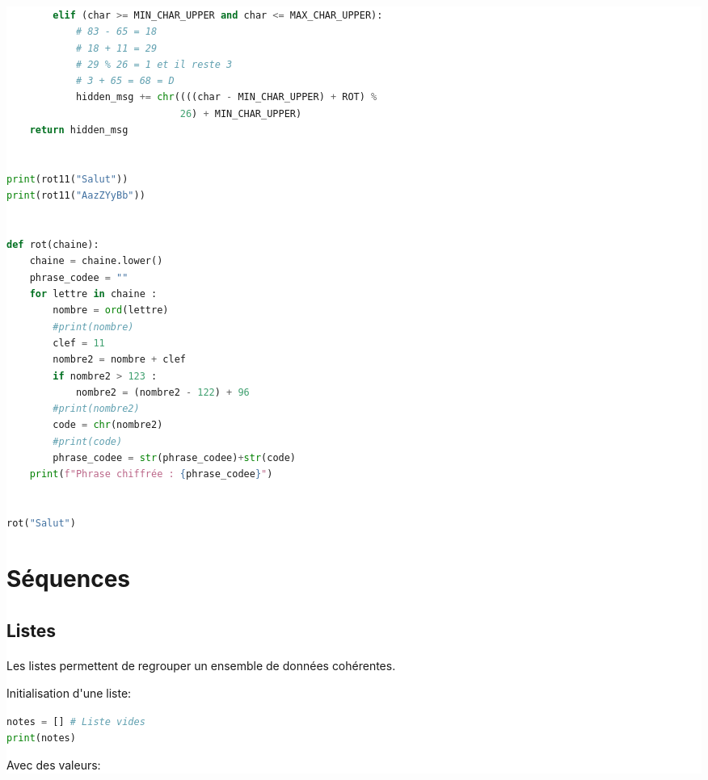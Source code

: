 ```python
        elif (char >= MIN_CHAR_UPPER and char <= MAX_CHAR_UPPER):
            # 83 - 65 = 18 
            # 18 + 11 = 29 
            # 29 % 26 = 1 et il reste 3
            # 3 + 65 = 68 = D
            hidden_msg += chr((((char - MIN_CHAR_UPPER) + ROT) %
                              26) + MIN_CHAR_UPPER)
    return hidden_msg


print(rot11("Salut"))
print(rot11("AazZYyBb"))


def rot(chaine): 
    chaine = chaine.lower()
    phrase_codee = ""
    for lettre in chaine :
        nombre = ord(lettre)
        #print(nombre)
        clef = 11
        nombre2 = nombre + clef
        if nombre2 > 123 :
            nombre2 = (nombre2 - 122) + 96
        #print(nombre2)
        code = chr(nombre2)
        #print(code)
        phrase_codee = str(phrase_codee)+str(code)
    print(f"Phrase chiffrée : {phrase_codee}")


rot("Salut")

```

# Séquences

## Listes

Les listes permettent de regrouper un ensemble de données cohérentes.

Initialisation d'une liste:

```python
notes = [] # Liste vides
print(notes)

```

Avec des valeurs:
